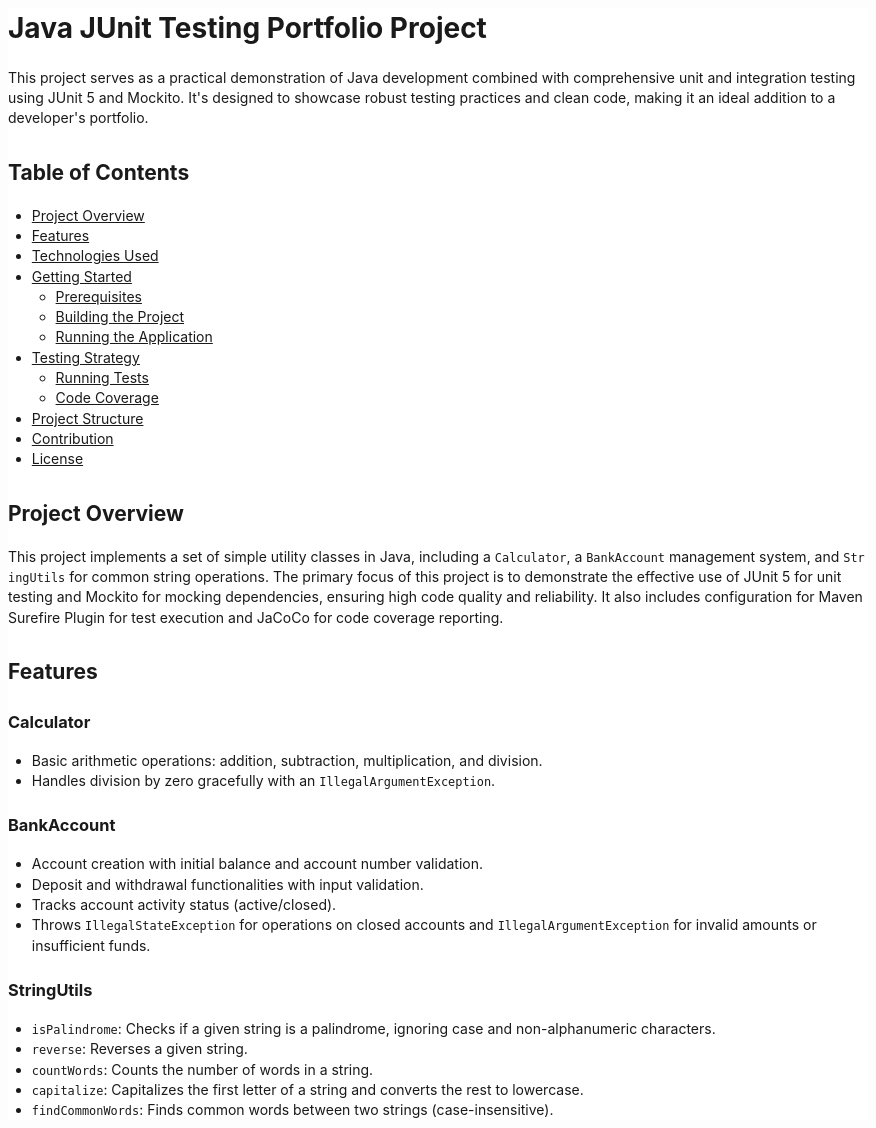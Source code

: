 # Java JUnit Testing Portfolio Project

This project serves as a practical demonstration of Java development combined with comprehensive unit and integration testing using JUnit 5 and Mockito. It's designed to showcase robust testing practices and clean code, making it an ideal addition to a developer's portfolio.

## Table of Contents
- [Project Overview](#project-overview)
- [Features](#features)
- [Technologies Used](#technologies-used)
- [Getting Started](#getting-started)
  - [Prerequisites](#prerequisites)
  - [Building the Project](#building-the-project)
  - [Running the Application](#running-the-application)
- [Testing Strategy](#testing-strategy)
  - [Running Tests](#running-tests)
  - [Code Coverage](#code-coverage)
- [Project Structure](#project-structure)
- [Contribution](#contribution)
- [License](#license)




## Project Overview

This project implements a set of simple utility classes in Java, including a `Calculator`, a `BankAccount` management system, and `StringUtils` for common string operations. The primary focus of this project is to demonstrate the effective use of JUnit 5 for unit testing and Mockito for mocking dependencies, ensuring high code quality and reliability. It also includes configuration for Maven Surefire Plugin for test execution and JaCoCo for code coverage reporting.




## Features

### Calculator
- Basic arithmetic operations: addition, subtraction, multiplication, and division.
- Handles division by zero gracefully with an `IllegalArgumentException`.

### BankAccount
- Account creation with initial balance and account number validation.
- Deposit and withdrawal functionalities with input validation.
- Tracks account activity status (active/closed).
- Throws `IllegalStateException` for operations on closed accounts and `IllegalArgumentException` for invalid amounts or insufficient funds.

### StringUtils
- `isPalindrome`: Checks if a given string is a palindrome, ignoring case and non-alphanumeric characters.
- `reverse`: Reverses a given string.
- `countWords`: Counts the number of words in a string.
- `capitalize`: Capitalizes the first letter of a string and converts the rest to lowercase.
- `findCommonWords`: Finds common words between two strings (case-insensitive).
